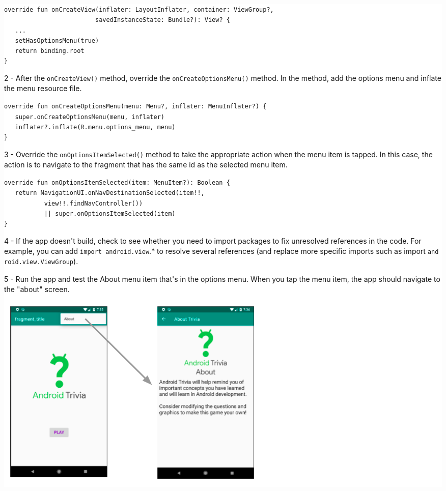 ```
override fun onCreateView(inflater: LayoutInflater, container: ViewGroup?,
                         savedInstanceState: Bundle?): View? {
   ...
   setHasOptionsMenu(true)
   return binding.root
}
```

2 - After the `onCreateView()` method, override the `onCreateOptionsMenu()` method. In the method, add the options menu and inflate the menu resource file.

```
override fun onCreateOptionsMenu(menu: Menu?, inflater: MenuInflater?) {
   super.onCreateOptionsMenu(menu, inflater)
   inflater?.inflate(R.menu.options_menu, menu)
}

```

3 - Override the `onOptionsItemSelected()` method to take the appropriate action when the menu item is tapped. In this case, the action is to navigate to the fragment that has the same id as the selected menu item.

```
override fun onOptionsItemSelected(item: MenuItem?): Boolean {
   return NavigationUI.onNavDestinationSelected(item!!,
           view!!.findNavController())
           || super.onOptionsItemSelected(item)
}
```


4 - If the app doesn't build, check to see whether you need to import packages to fix unresolved references in the code. For example, you can add `import android.view`.* to resolve several references (and replace more specific imports such as import `android.view.ViewGroup`).

5 - Run the app and test the About menu item that's in the options menu. When you tap the menu item, the app should navigate to the "about" screen.

![](c1c134d86b99a747.png)
